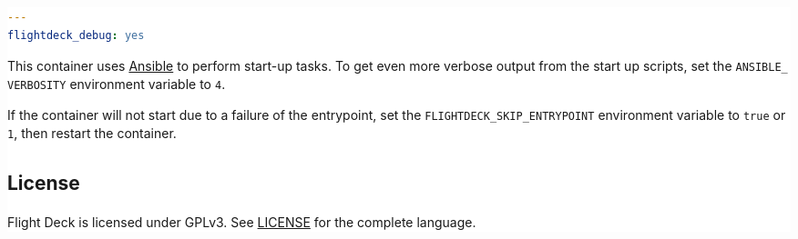 ```yaml
---
flightdeck_debug: yes
```

This container uses [Ansible](https://www.ansible.com/) to perform start-up tasks. To get even more verbose output from the start up scripts, set the `ANSIBLE_VERBOSITY` environment variable to `4`.

If the container will not start due to a failure of the entrypoint, set the `FLIGHTDECK_SKIP_ENTRYPOINT` environment variable to `true` or `1`, then restart the container.

## License

Flight Deck is licensed under GPLv3. See [LICENSE](https://raw.githubusercontent.com/ten7/flight-deck/master/LICENSE) for the complete language.
